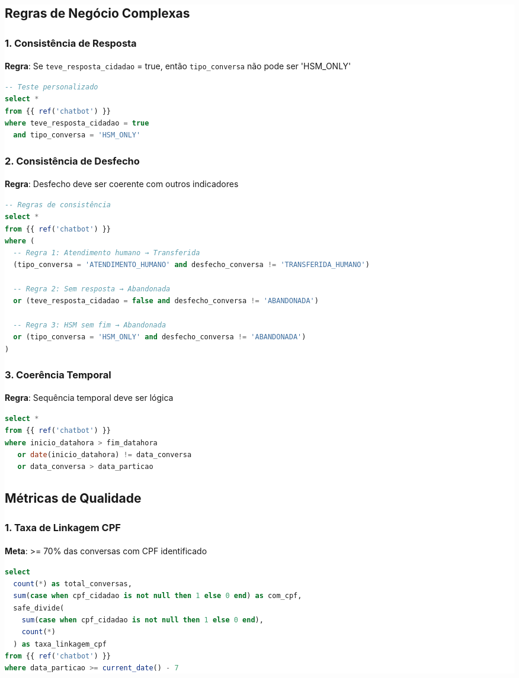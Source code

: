 ## Regras de Negócio Complexas

### 1. Consistência de Resposta
**Regra**: Se `teve_resposta_cidadao` = true, então `tipo_conversa` não pode ser 'HSM_ONLY'

```sql
-- Teste personalizado
select *
from {{ ref('chatbot') }}
where teve_resposta_cidadao = true 
  and tipo_conversa = 'HSM_ONLY'
```

### 2. Consistência de Desfecho
**Regra**: Desfecho deve ser coerente com outros indicadores

```sql
-- Regras de consistência
select *
from {{ ref('chatbot') }}
where (
  -- Regra 1: Atendimento humano → Transferida
  (tipo_conversa = 'ATENDIMENTO_HUMANO' and desfecho_conversa != 'TRANSFERIDA_HUMANO')
  
  -- Regra 2: Sem resposta → Abandonada  
  or (teve_resposta_cidadao = false and desfecho_conversa != 'ABANDONADA')
  
  -- Regra 3: HSM sem fim → Abandonada
  or (tipo_conversa = 'HSM_ONLY' and desfecho_conversa != 'ABANDONADA')
)
```

### 3. Coerência Temporal
**Regra**: Sequência temporal deve ser lógica

```sql
select *
from {{ ref('chatbot') }}
where inicio_datahora > fim_datahora
   or date(inicio_datahora) != data_conversa
   or data_conversa > data_particao
```

## Métricas de Qualidade

### 1. Taxa de Linkagem CPF
**Meta**: >= 70% das conversas com CPF identificado

```sql
select 
  count(*) as total_conversas,
  sum(case when cpf_cidadao is not null then 1 else 0 end) as com_cpf,
  safe_divide(
    sum(case when cpf_cidadao is not null then 1 else 0 end),
    count(*)
  ) as taxa_linkagem_cpf
from {{ ref('chatbot') }}
where data_particao >= current_date() - 7
```
